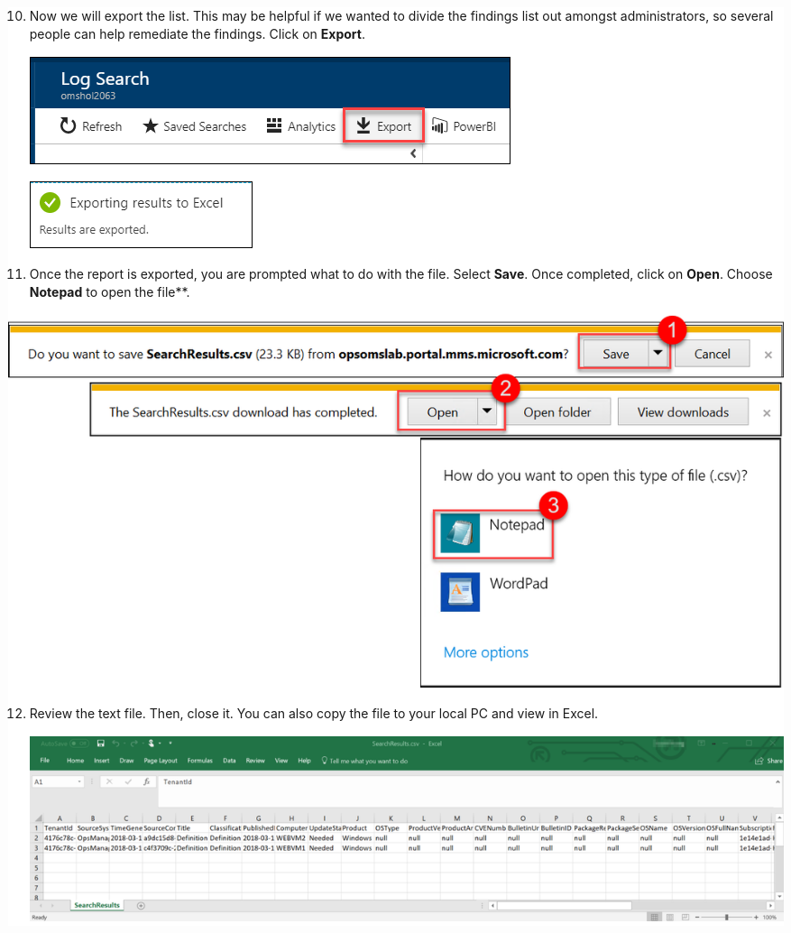 10. Now we will export the list. This may be helpful if we wanted to divide the findings list out amongst administrators, so several people can help remediate the findings. Click on **Export**.

    ![On the Log Search blade top menu, Export is selected.](images/Lab-guide/image148.png "Log Search blade top menu")

    ![The Exporting results to Excel message displays.](images/Lab-guide/image149.png "Exporting results message")

11. Once the report is exported, you are prompted what to do with the file. Select **Save**. Once completed, click on **Open**. Choose **Notepad** to open the file**.

   ![The first message asking if you want to save SearchResults.csv has the Save button selected. The second message, download has completed has the Open button selected. The third message asks how you want to open the file, and Notepad is selected.](images/Lab-guide/image150.png "Multiple messages")

12. Review the text file. Then, close it. You can also copy the file to your local PC and view in Excel.

    ![Screenshot of the .csv information displaying in a Microsoft Excel window.](images/Lab-guide/image151.png "Excel window")
